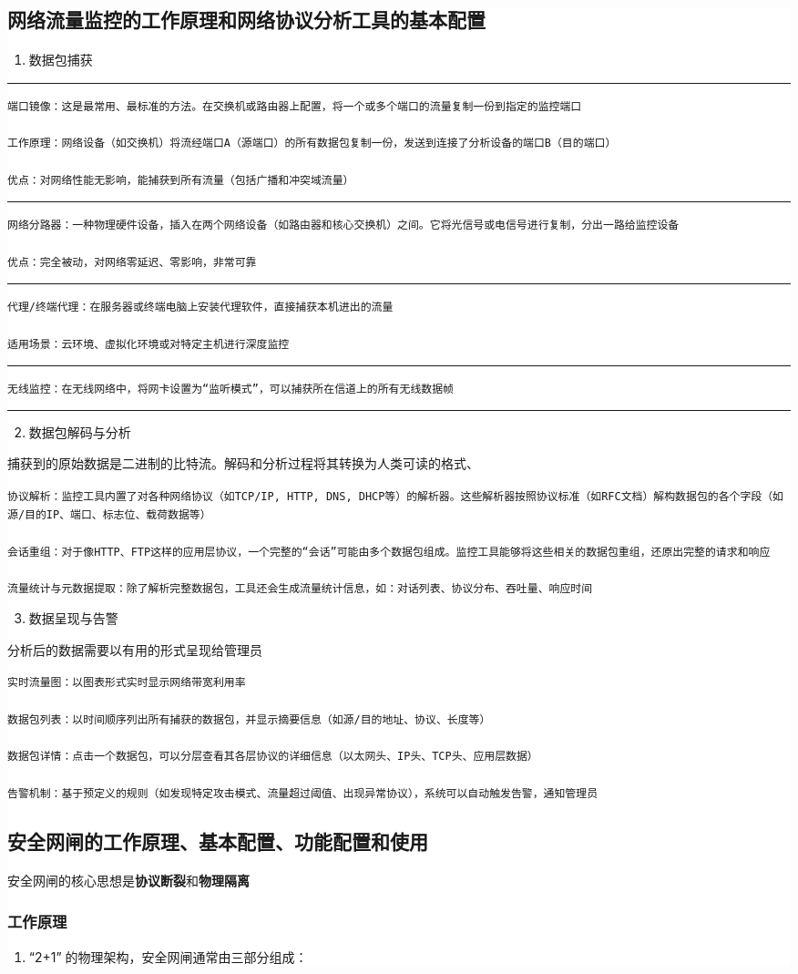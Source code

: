 ## 网络流量监控的工作原理和网络协议分析工具的基本配置

1. 数据包捕获

---

    端口镜像：这是最常用、最标准的方法。在交换机或路由器上配置，将一个或多个端口的流量复制一份到指定的监控端口

    工作原理：网络设备（如交换机）将流经端口A（源端口）的所有数据包复制一份，发送到连接了分析设备的端口B（目的端口）

    优点：对网络性能无影响，能捕获到所有流量（包括广播和冲突域流量）

---

    网络分路器：一种物理硬件设备，插入在两个网络设备（如路由器和核心交换机）之间。它将光信号或电信号进行复制，分出一路给监控设备

    优点：完全被动，对网络零延迟、零影响，非常可靠

---

    代理/终端代理：在服务器或终端电脑上安装代理软件，直接捕获本机进出的流量

    适用场景：云环境、虚拟化环境或对特定主机进行深度监控

---

    无线监控：在无线网络中，将网卡设置为“监听模式”，可以捕获所在信道上的所有无线数据帧

---

2. 数据包解码与分析

捕获到的原始数据是二进制的比特流。解码和分析过程将其转换为人类可读的格式、

    协议解析：监控工具内置了对各种网络协议（如TCP/IP, HTTP, DNS, DHCP等）的解析器。这些解析器按照协议标准（如RFC文档）解构数据包的各个字段（如源/目的IP、端口、标志位、载荷数据等）

    会话重组：对于像HTTP、FTP这样的应用层协议，一个完整的“会话”可能由多个数据包组成。监控工具能够将这些相关的数据包重组，还原出完整的请求和响应

    流量统计与元数据提取：除了解析完整数据包，工具还会生成流量统计信息，如：对话列表、协议分布、吞吐量、响应时间

3. 数据呈现与告警

分析后的数据需要以有用的形式呈现给管理员

    实时流量图：以图表形式实时显示网络带宽利用率

    数据包列表：以时间顺序列出所有捕获的数据包，并显示摘要信息（如源/目的地址、协议、长度等）

    数据包详情：点击一个数据包，可以分层查看其各层协议的详细信息（以太网头、IP头、TCP头、应用层数据）

    告警机制：基于预定义的规则（如发现特定攻击模式、流量超过阈值、出现异常协议），系统可以自动触发告警，通知管理员

## 安全网闸的工作原理、基本配置、功能配置和使用

安全网闸的核心思想是**协议断裂**和**物理隔离**

### 工作原理

1. “2+1” 的物理架构，安全网闸通常由三部分组成：
